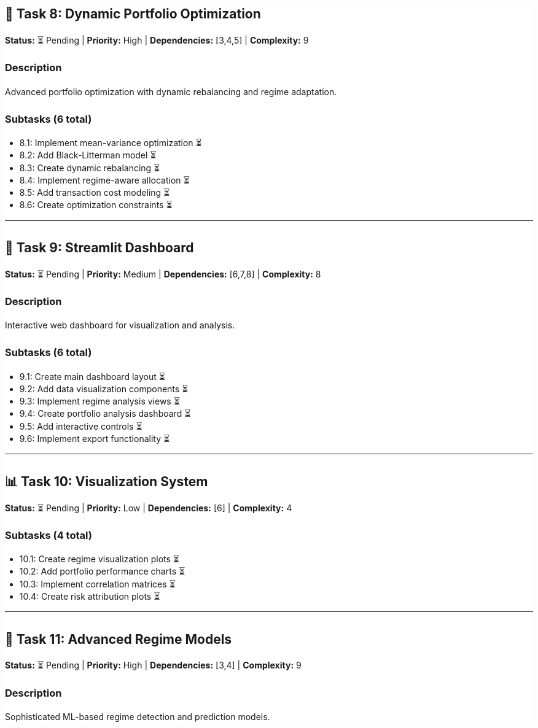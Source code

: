 
## 🧠 **Task 8: Dynamic Portfolio Optimization**
**Status:** ⏳ Pending | **Priority:** High | **Dependencies:** [3,4,5] | **Complexity:** 9

### Description
Advanced portfolio optimization with dynamic rebalancing and regime adaptation.

### Subtasks (6 total)
- 8.1: Implement mean-variance optimization ⏳
- 8.2: Add Black-Litterman model ⏳
- 8.3: Create dynamic rebalancing ⏳
- 8.4: Implement regime-aware allocation ⏳
- 8.5: Add transaction cost modeling ⏳
- 8.6: Create optimization constraints ⏳

---

## 📱 **Task 9: Streamlit Dashboard**
**Status:** ⏳ Pending | **Priority:** Medium | **Dependencies:** [6,7,8] | **Complexity:** 8

### Description
Interactive web dashboard for visualization and analysis.

### Subtasks (6 total)
- 9.1: Create main dashboard layout ⏳
- 9.2: Add data visualization components ⏳
- 9.3: Implement regime analysis views ⏳
- 9.4: Create portfolio analysis dashboard ⏳
- 9.5: Add interactive controls ⏳
- 9.6: Implement export functionality ⏳

---

## 📊 **Task 10: Visualization System**
**Status:** ⏳ Pending | **Priority:** Low | **Dependencies:** [6] | **Complexity:** 4

### Subtasks (4 total)
- 10.1: Create regime visualization plots ⏳
- 10.2: Add portfolio performance charts ⏳
- 10.3: Implement correlation matrices ⏳
- 10.4: Create risk attribution plots ⏳

---

## 🧠 **Task 11: Advanced Regime Models**
**Status:** ⏳ Pending | **Priority:** High | **Dependencies:** [3,4] | **Complexity:** 9

### Description
Sophisticated ML-based regime detection and prediction models.
